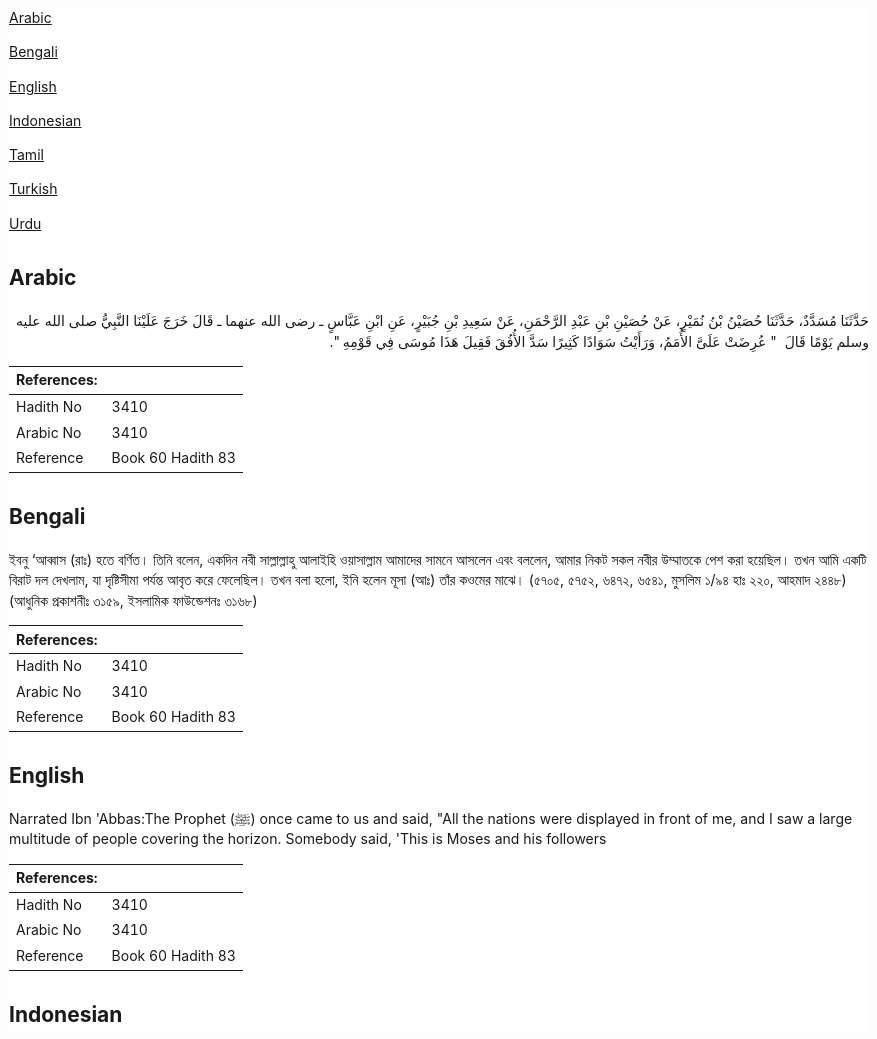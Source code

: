 [Arabic](#arabic)

[Bengali](#bengali)

[English](#english)

[Indonesian](#indonesian)

[Tamil](#tamil)

[Turkish](#turkish)

[Urdu](#urdu)

## Arabic


<div dir="rtl" lang="ar" style={{fontSize:'larger',backgroundColor:'#f8f9fa',padding:20}}>
حَدَّثَنَا مُسَدَّدٌ، حَدَّثَنَا حُصَيْنُ بْنُ نُمَيْرٍ، عَنْ حُصَيْنِ بْنِ عَبْدِ الرَّحْمَنِ، عَنْ سَعِيدِ بْنِ جُبَيْرٍ، عَنِ ابْنِ عَبَّاسٍ ـ رضى الله عنهما ـ قَالَ خَرَجَ عَلَيْنَا النَّبِيُّ صلى الله عليه وسلم يَوْمًا قَالَ ‏ "‏ عُرِضَتْ عَلَىَّ الأُمَمُ، وَرَأَيْتُ سَوَادًا كَثِيرًا سَدَّ الأُفُقَ فَقِيلَ هَذَا مُوسَى فِي قَوْمِهِ ‏"‏‏.‏
</div>
<div style={{backgroundColor:'#f8f9fa',padding:20, marginBottom: 10}}><table> <thead> <tr> <th>References:</th> <th></th> </tr> </thead> <tbody><tr><td>Hadith No</td><td>3410</td></tr><tr><td>Arabic No</td><td>3410</td></tr><tr><td>Reference</td><td>Book 60 Hadith 83</td></tr></tbody></table></div>

## Bengali


<div dir="ltr" lang="bn" style={{fontSize:'larger',backgroundColor:'#f8f9fa',padding:20}}>
ইবনু ‘আব্বাস (রাঃ) হতে বর্ণিত। তিনি বলেন, একদিন নবী সাল্লাল্লাহু আলাইহি ওয়াসাল্লাম আমাদের সামনে আসলেন এবং বললেন, আমার নিকট সকল নবীর উম্মাতকে পেশ করা হয়েছিল। তখন আমি একটি বিরাট দল দেখলাম, যা দৃষ্টিসীমা পর্যন্ত আবৃত করে ফেলেছিল। তখন বলা হলো, ইনি হলেন মূসা (আঃ) তাঁর কওমের মাঝে। (৫৭০৫, ৫৭৫২, ৬৪৭২, ৬৫৪১, মুসলিম ১/৯৪ হাঃ ২২০, আহমাদ ২৪৪৮) (আধুনিক প্রকাশনীঃ ৩১৫৯, ইসলামিক ফাউন্ডেশনঃ ৩১৬৮)
</div>
<div style={{backgroundColor:'#f8f9fa',padding:20, marginBottom: 10}}><table> <thead> <tr> <th>References:</th> <th></th> </tr> </thead> <tbody><tr><td>Hadith No</td><td>3410</td></tr><tr><td>Arabic No</td><td>3410</td></tr><tr><td>Reference</td><td>Book 60 Hadith 83</td></tr></tbody></table></div>

## English


<div dir="ltr" lang="en" style={{fontSize:'larger',backgroundColor:'#f8f9fa',padding:20}}>
Narrated Ibn 'Abbas:The Prophet (ﷺ) once came to us and said, "All the nations were displayed in front of me, and I saw a large multitude of people covering the horizon. Somebody said, 'This is Moses and his followers
</div>
<div style={{backgroundColor:'#f8f9fa',padding:20, marginBottom: 10}}><table> <thead> <tr> <th>References:</th> <th></th> </tr> </thead> <tbody><tr><td>Hadith No</td><td>3410</td></tr><tr><td>Arabic No</td><td>3410</td></tr><tr><td>Reference</td><td>Book 60 Hadith 83</td></tr></tbody></table></div>

## Indonesian
